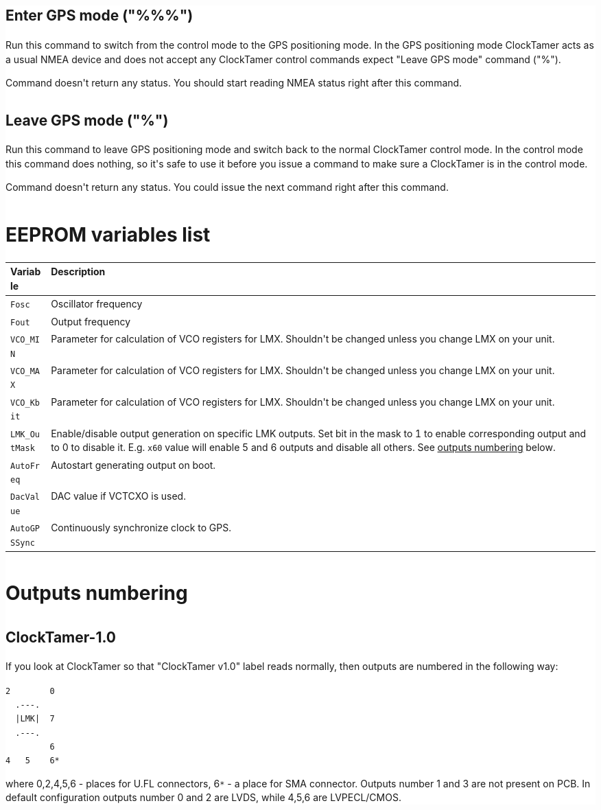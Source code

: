 ## Enter GPS mode ("%%%") ##

Run this command to switch from the control mode to the GPS positioning mode. In the GPS positioning mode ClockTamer acts as a usual NMEA device and does not accept any ClockTamer control commands expect "Leave GPS mode" command ("%").

Command doesn't return any status. You should start reading NMEA status right after this command.

## Leave GPS mode ("%") ##

Run this command to leave GPS positioning mode and switch back to the normal ClockTamer control mode. In the control mode this command does nothing, so it's safe to use it before you issue a command to make sure a ClockTamer is in the control mode.

Command doesn't return any status. You could issue the next command right after this command.

# EEPROM variables list #

| Variable | Description |
|:---------|:------------|
| `Fosc`   | Oscillator frequency |
| `Fout`   | Output frequency |
| `VCO_MIN` | Parameter for calculation of VCO registers for LMX. Shouldn't be changed unless you change LMX on your unit. |
| `VCO_MAX` | Parameter for calculation of VCO registers for LMX. Shouldn't be changed unless you change LMX on your unit. |
| `VCO_Kbit` | Parameter for calculation of VCO registers for LMX. Shouldn't be changed unless you change LMX on your unit. |
| `LMK_OutMask` | Enable/disable output generation on specific LMK outputs.  Set bit in the mask to 1 to enable corresponding output and to 0 to disable it. E.g. `x60` value will enable 5 and 6 outputs and disable all others. See [outputs numbering](#Outputs_numbering.md) below. |
| `AutoFreq` | Autostart generating output on boot. |
| `DacValue` | DAC value if VCTCXO is used. |
| `AutoGPSSync` | Continuously synchronize clock to GPS. |

# Outputs numbering #

## ClockTamer-1.0 ##

If you look at ClockTamer so that "ClockTamer v1.0" label reads normally, then outputs are numbered in the following way:
```
2        0
  .---.
  |LMK|  7
  .---.
         6
4   5    6*
```
where 0,2,4,5,6 - places for U.FL connectors, 6`*` - a place for SMA connector. Outputs number 1 and 3 are not present on PCB. In default configuration outputs number 0 and 2 are LVDS, while 4,5,6 are LVPECL/CMOS.
